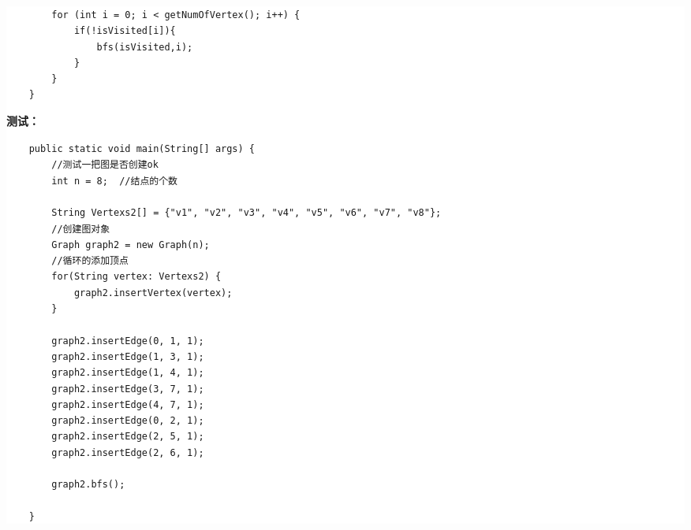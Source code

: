 ```
        for (int i = 0; i < getNumOfVertex(); i++) {
            if(!isVisited[i]){
                bfs(isVisited,i);
            }
        }
    }
```



**测试：**

```
    public static void main(String[] args) {
        //测试一把图是否创建ok
        int n = 8;  //结点的个数

        String Vertexs2[] = {"v1", "v2", "v3", "v4", "v5", "v6", "v7", "v8"};
        //创建图对象
        Graph graph2 = new Graph(n);
        //循环的添加顶点
        for(String vertex: Vertexs2) {
            graph2.insertVertex(vertex);
        }

        graph2.insertEdge(0, 1, 1);
        graph2.insertEdge(1, 3, 1);
        graph2.insertEdge(1, 4, 1);
        graph2.insertEdge(3, 7, 1);
        graph2.insertEdge(4, 7, 1);
        graph2.insertEdge(0, 2, 1);
        graph2.insertEdge(2, 5, 1);
        graph2.insertEdge(2, 6, 1);

        graph2.bfs();

    }
```

